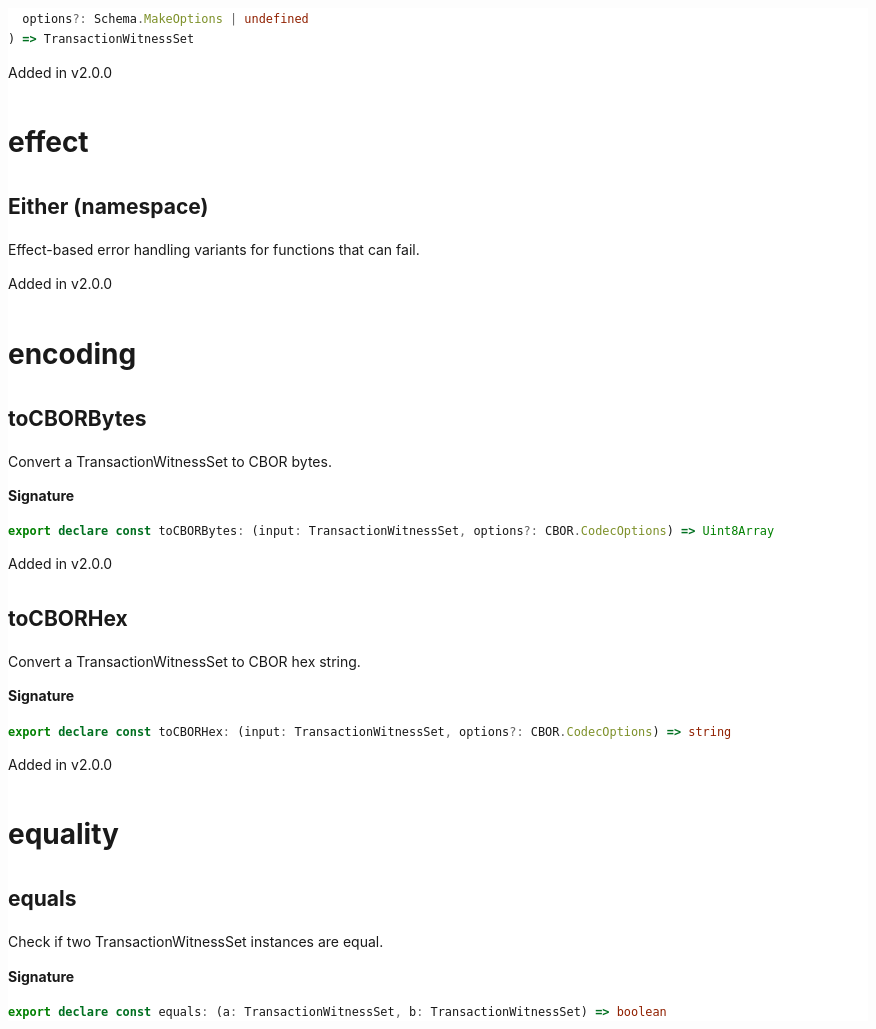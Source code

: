 ```ts
  options?: Schema.MakeOptions | undefined
) => TransactionWitnessSet
```

Added in v2.0.0

# effect

## Either (namespace)

Effect-based error handling variants for functions that can fail.

Added in v2.0.0

# encoding

## toCBORBytes

Convert a TransactionWitnessSet to CBOR bytes.

**Signature**

```ts
export declare const toCBORBytes: (input: TransactionWitnessSet, options?: CBOR.CodecOptions) => Uint8Array
```

Added in v2.0.0

## toCBORHex

Convert a TransactionWitnessSet to CBOR hex string.

**Signature**

```ts
export declare const toCBORHex: (input: TransactionWitnessSet, options?: CBOR.CodecOptions) => string
```

Added in v2.0.0

# equality

## equals

Check if two TransactionWitnessSet instances are equal.

**Signature**

```ts
export declare const equals: (a: TransactionWitnessSet, b: TransactionWitnessSet) => boolean
```
